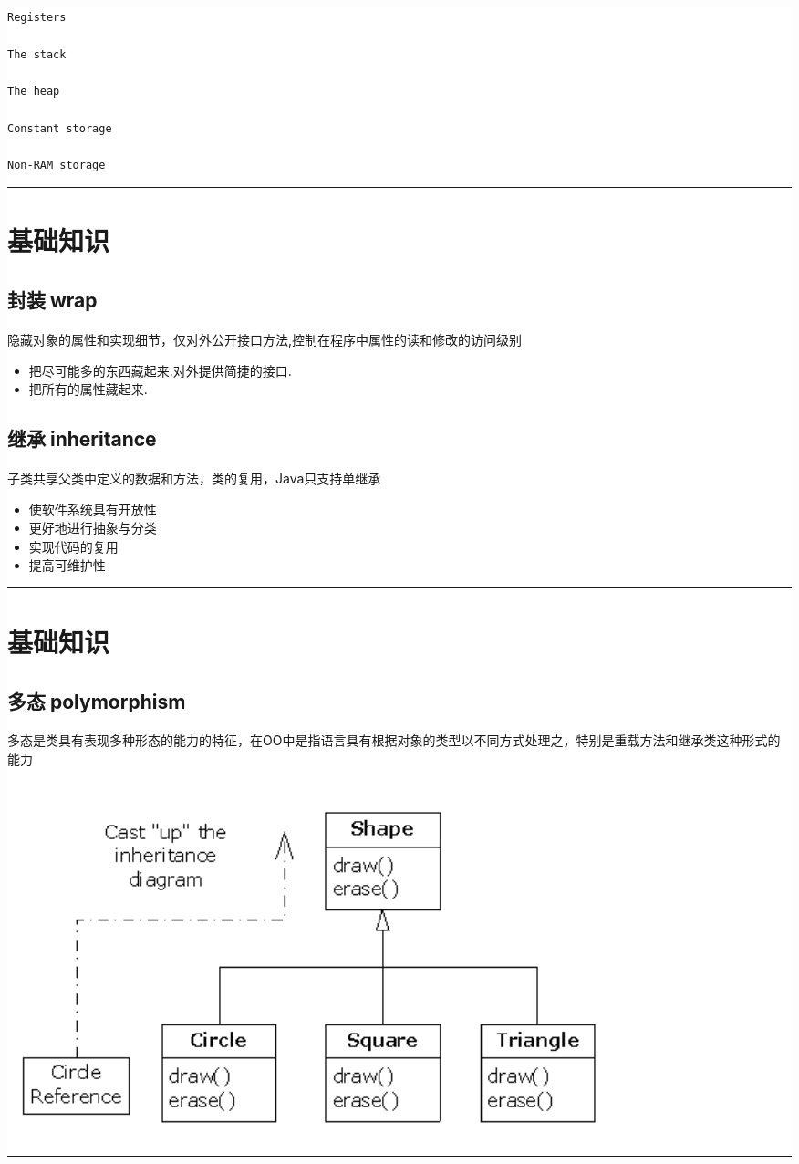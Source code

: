 	Registers
	
	The stack
	
	The heap
	
	Constant storage
	
	Non-RAM storage
	
---
基础知识
===
封装 wrap
-------
隐藏对象的属性和实现细节，仅对外公开接口方法,控制在程序中属性的读和修改的访问级别

- 把尽可能多的东西藏起来.对外提供简捷的接口.
- 把所有的属性藏起来.

继承 inheritance
-------
子类共享父类中定义的数据和方法，类的复用，Java只支持单继承

- 使软件系统具有开放性
- 更好地进行抽象与分类
- 实现代码的复用
- 提高可维护性

---

基础知识
===
多态 polymorphism
------
多态是类具有表现多种形态的能力的特征，在OO中是指语言具有根据对象的类型以不同方式处理之，特别是重载方法和继承类这种形式的能力

![polymorphism](img/polymorphism.png)

---